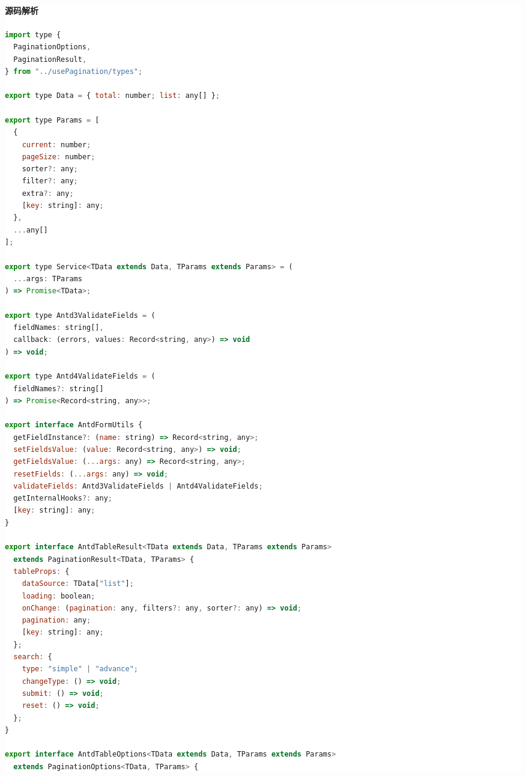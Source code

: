 #### 源码解析

```jsx
import type {
  PaginationOptions,
  PaginationResult,
} from "../usePagination/types";

export type Data = { total: number; list: any[] };

export type Params = [
  {
    current: number;
    pageSize: number;
    sorter?: any;
    filter?: any;
    extra?: any;
    [key: string]: any;
  },
  ...any[]
];

export type Service<TData extends Data, TParams extends Params> = (
  ...args: TParams
) => Promise<TData>;

export type Antd3ValidateFields = (
  fieldNames: string[],
  callback: (errors, values: Record<string, any>) => void
) => void;

export type Antd4ValidateFields = (
  fieldNames?: string[]
) => Promise<Record<string, any>>;

export interface AntdFormUtils {
  getFieldInstance?: (name: string) => Record<string, any>;
  setFieldsValue: (value: Record<string, any>) => void;
  getFieldsValue: (...args: any) => Record<string, any>;
  resetFields: (...args: any) => void;
  validateFields: Antd3ValidateFields | Antd4ValidateFields;
  getInternalHooks?: any;
  [key: string]: any;
}

export interface AntdTableResult<TData extends Data, TParams extends Params>
  extends PaginationResult<TData, TParams> {
  tableProps: {
    dataSource: TData["list"];
    loading: boolean;
    onChange: (pagination: any, filters?: any, sorter?: any) => void;
    pagination: any;
    [key: string]: any;
  };
  search: {
    type: "simple" | "advance";
    changeType: () => void;
    submit: () => void;
    reset: () => void;
  };
}

export interface AntdTableOptions<TData extends Data, TParams extends Params>
  extends PaginationOptions<TData, TParams> {
```